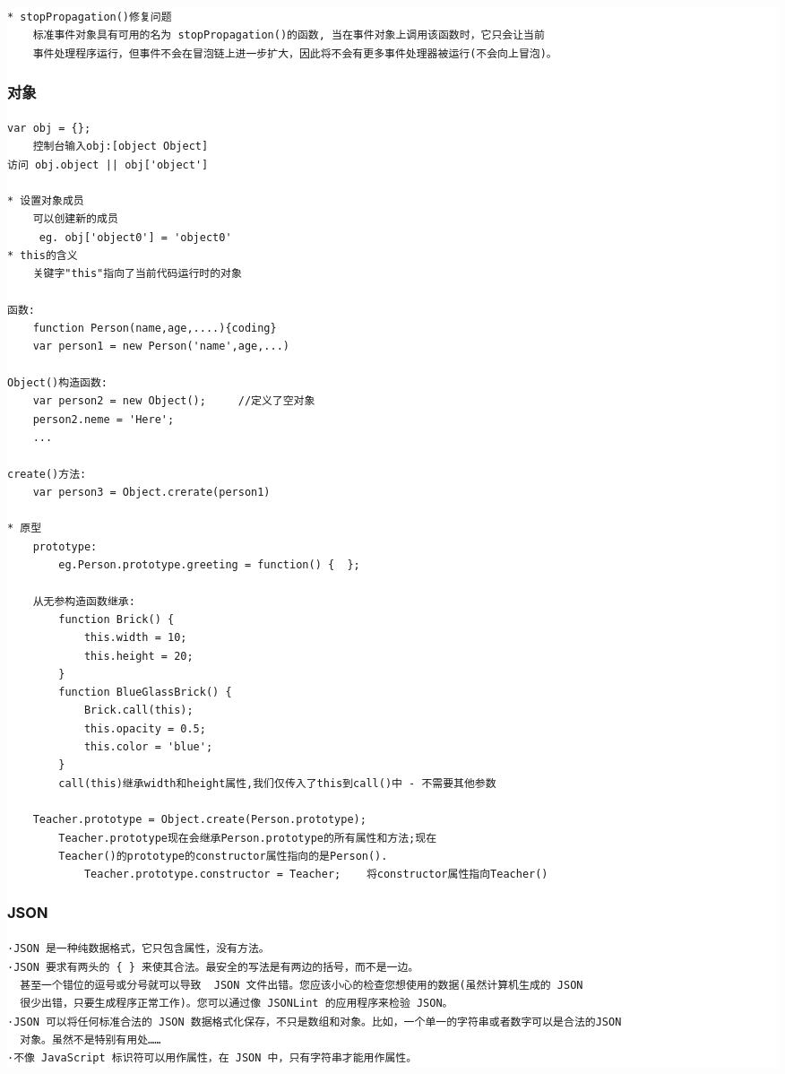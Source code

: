  	* stopPropagation()修复问题
		标准事件对象具有可用的名为 stopPropagation()的函数, 当在事件对象上调用该函数时，它只会让当前
		事件处理程序运行，但事件不会在冒泡链上进一步扩大，因此将不会有更多事件处理器被运行(不会向上冒泡)。

### 对象
	var obj = {};
		控制台输入obj:[object Object]
	访问 obj.object || obj['object']

 	* 设置对象成员
		可以创建新的成员
		 eg. obj['object0'] = 'object0'
 	* this的含义
		关键字"this"指向了当前代码运行时的对象

	函数:
		function Person(name,age,....){coding}
		var person1 = new Person('name',age,...)

	Object()构造函数:
		var person2 = new Object();		//定义了空对象
		person2.neme = 'Here';
		...

	create()方法:
		var person3 = Object.crerate(person1)

 	* 原型
		prototype:
			eg.Person.prototype.greeting = function() {  };

		从无参构造函数继承:
			function Brick() {
				this.width = 10;
				this.height = 20;
			}
			function BlueGlassBrick() {
				Brick.call(this);
				this.opacity = 0.5;
				this.color = 'blue';
			}
			call(this)继承width和height属性,我们仅传入了this到call()中 - 不需要其他参数

		Teacher.prototype = Object.create(Person.prototype);
			Teacher.prototype现在会继承Person.prototype的所有属性和方法;现在
			Teacher()的prototype的constructor属性指向的是Person().
				Teacher.prototype.constructor = Teacher;	将constructor属性指向Teacher()

### JSON
	·JSON 是一种纯数据格式，它只包含属性，没有方法。
	·JSON 要求有两头的 { } 来使其合法。最安全的写法是有两边的括号，而不是一边。
	  甚至一个错位的逗号或分号就可以导致  JSON 文件出错。您应该小心的检查您想使用的数据(虽然计算机生成的 JSON 
	  很少出错，只要生成程序正常工作)。您可以通过像 JSONLint 的应用程序来检验 JSON。
	·JSON 可以将任何标准合法的 JSON 数据格式化保存，不只是数组和对象。比如，一个单一的字符串或者数字可以是合法的JSON 
	  对象。虽然不是特别有用处……
	·不像 JavaScript 标识符可以用作属性，在 JSON 中，只有字符串才能用作属性。
